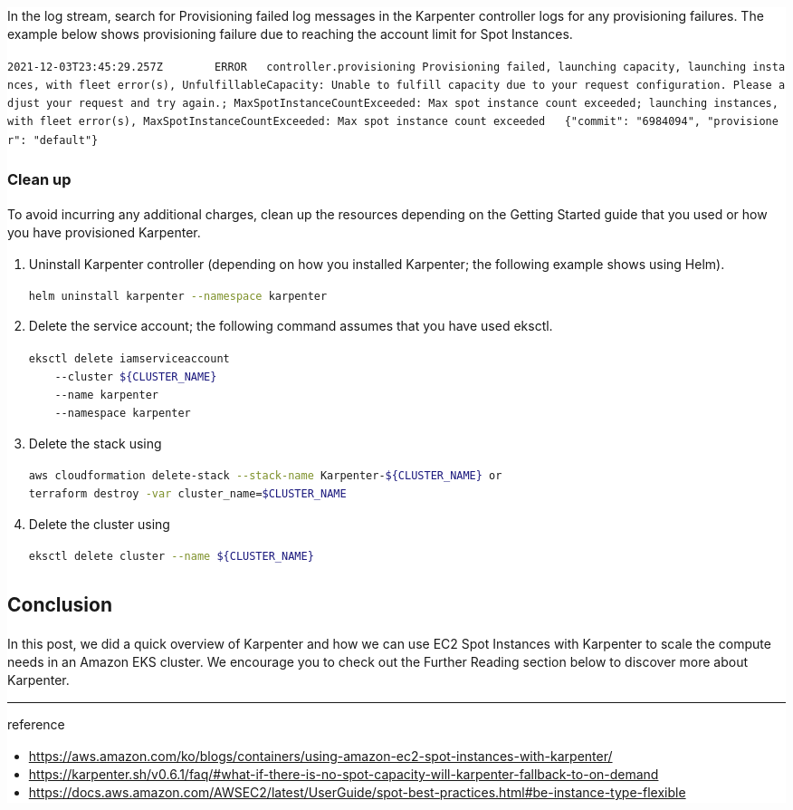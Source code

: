 In the log stream, search for Provisioning failed log messages in the Karpenter controller logs for any provisioning failures. The example below shows provisioning failure due to reaching the account limit for Spot Instances.

```
2021-12-03T23:45:29.257Z        ERROR   controller.provisioning Provisioning failed, launching capacity, launching instances, with fleet error(s), UnfulfillableCapacity: Unable to fulfill capacity due to your request configuration. Please adjust your request and try again.; MaxSpotInstanceCountExceeded: Max spot instance count exceeded; launching instances, with fleet error(s), MaxSpotInstanceCountExceeded: Max spot instance count exceeded   {"commit": "6984094", "provisioner": "default"}
```

### Clean up

To avoid incurring any additional charges, clean up the resources depending on the Getting Started guide that you used or how you have provisioned Karpenter.

1. Uninstall Karpenter controller (depending on how you installed Karpenter; the following example shows using Helm).
    ```bash
    helm uninstall karpenter --namespace karpenter
    ```
2. Delete the service account; the following command assumes that you have used eksctl.
    ```bash
    eksctl delete iamserviceaccount 
        --cluster ${CLUSTER_NAME} 
        --name karpenter 
        --namespace karpenter
    ```
    
3. Delete the stack using
    ```bash
    aws cloudformation delete-stack --stack-name Karpenter-${CLUSTER_NAME} or
    terraform destroy -var cluster_name=$CLUSTER_NAME 
    ```

4. Delete the cluster using
    ```bash
    eksctl delete cluster --name ${CLUSTER_NAME}
    ```

## Conclusion

In this post, we did a quick overview of Karpenter and how we can use EC2 Spot Instances with Karpenter to scale the compute needs in an Amazon EKS cluster. We encourage you to check out the Further Reading section below to discover more about Karpenter.

---
reference
- https://aws.amazon.com/ko/blogs/containers/using-amazon-ec2-spot-instances-with-karpenter/
- https://karpenter.sh/v0.6.1/faq/#what-if-there-is-no-spot-capacity-will-karpenter-fallback-to-on-demand
- https://docs.aws.amazon.com/AWSEC2/latest/UserGuide/spot-best-practices.html#be-instance-type-flexible
